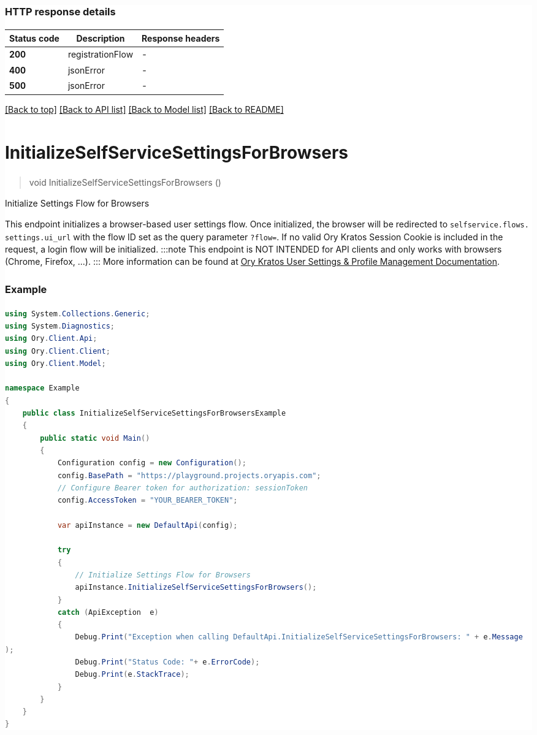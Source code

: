 
### HTTP response details
| Status code | Description | Response headers |
|-------------|-------------|------------------|
| **200** | registrationFlow |  -  |
| **400** | jsonError |  -  |
| **500** | jsonError |  -  |

[[Back to top]](#) [[Back to API list]](../README.md#documentation-for-api-endpoints) [[Back to Model list]](../README.md#documentation-for-models) [[Back to README]](../README.md)

<a name="initializeselfservicesettingsforbrowsers"></a>
# **InitializeSelfServiceSettingsForBrowsers**
> void InitializeSelfServiceSettingsForBrowsers ()

Initialize Settings Flow for Browsers

This endpoint initializes a browser-based user settings flow. Once initialized, the browser will be redirected to `selfservice.flows.settings.ui_url` with the flow ID set as the query parameter `?flow=`. If no valid Ory Kratos Session Cookie is included in the request, a login flow will be initialized.  :::note  This endpoint is NOT INTENDED for API clients and only works with browsers (Chrome, Firefox, ...).  :::  More information can be found at [Ory Kratos User Settings & Profile Management Documentation](../self-service/flows/user-settings).

### Example
```csharp
using System.Collections.Generic;
using System.Diagnostics;
using Ory.Client.Api;
using Ory.Client.Client;
using Ory.Client.Model;

namespace Example
{
    public class InitializeSelfServiceSettingsForBrowsersExample
    {
        public static void Main()
        {
            Configuration config = new Configuration();
            config.BasePath = "https://playground.projects.oryapis.com";
            // Configure Bearer token for authorization: sessionToken
            config.AccessToken = "YOUR_BEARER_TOKEN";

            var apiInstance = new DefaultApi(config);

            try
            {
                // Initialize Settings Flow for Browsers
                apiInstance.InitializeSelfServiceSettingsForBrowsers();
            }
            catch (ApiException  e)
            {
                Debug.Print("Exception when calling DefaultApi.InitializeSelfServiceSettingsForBrowsers: " + e.Message );
                Debug.Print("Status Code: "+ e.ErrorCode);
                Debug.Print(e.StackTrace);
            }
        }
    }
}
```
